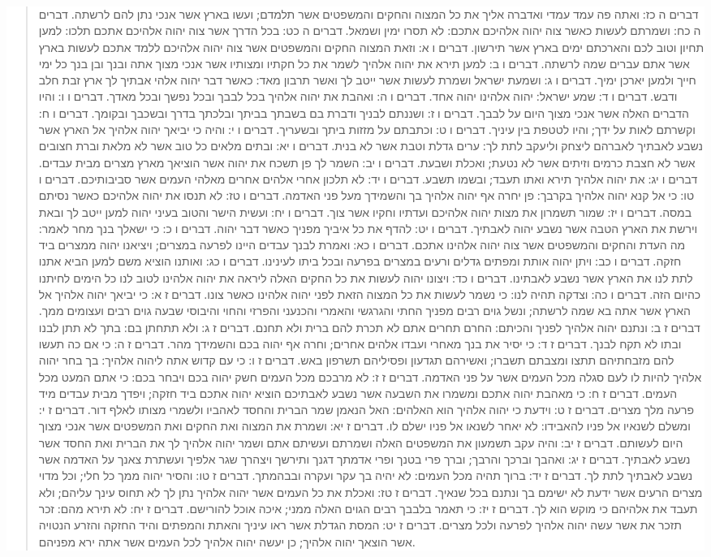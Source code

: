 > דברים ה כז: ואתה פה עמד עמדי ואדברה אליך את כל המצוה והחקים והמשפטים אשר תלמדם; ועשו בארץ אשר אנכי נתן להם לרשתה.
> דברים ה כח: ושמרתם לעשות כאשר צוה יהוה אלהיכם אתכם:  לא תסרו ימין ושמאל.
> דברים ה כט: בכל הדרך אשר צוה יהוה אלהיכם אתכם תלכו:  למען תחיון וטוב לכם והארכתם ימים בארץ אשר תירשון.
> דברים ו א: וזאת המצוה החקים והמשפטים אשר צוה יהוה אלהיכם ללמד אתכם לעשות בארץ אשר אתם עברים שמה לרשתה.
> דברים ו ב: למען תירא את יהוה אלהיך לשמר את כל חקתיו ומצותיו אשר אנכי מצוך אתה ובנך ובן בנך כל ימי חייך ולמען יארכן ימיך.
> דברים ו ג: ושמעת ישראל ושמרת לעשות אשר ייטב לך ואשר תרבון מאד:  כאשר דבר יהוה אלהי אבתיך לך ארץ זבת חלב ודבש.
> דברים ו ד: שמע ישראל:  יהוה אלהינו יהוה אחד.
> דברים ו ה: ואהבת את יהוה אלהיך בכל לבבך ובכל נפשך ובכל מאדך.
> דברים ו ו: והיו הדברים האלה אשר אנכי מצוך היום על לבבך.
> דברים ו ז: ושננתם לבניך ודברת בם בשבתך בביתך ובלכתך בדרך ובשכבך ובקומך.
> דברים ו ח: וקשרתם לאות על ידך; והיו לטטפת בין עיניך.
> דברים ו ט: וכתבתם על מזזות ביתך ובשעריך.
> דברים ו י: והיה כי יביאך יהוה אלהיך אל הארץ אשר נשבע לאבתיך לאברהם ליצחק וליעקב לתת לך:  ערים גדלת וטבת אשר לא בנית.
> דברים ו יא: ובתים מלאים כל טוב אשר לא מלאת וברת חצובים אשר לא חצבת כרמים וזיתים אשר לא נטעת; ואכלת ושבעת.
> דברים ו יב: השמר לך פן תשכח את יהוה אשר הוציאך מארץ מצרים מבית עבדים.
> דברים ו יג: את יהוה אלהיך תירא ואתו תעבד; ובשמו תשבע.
> דברים ו יד: לא תלכון אחרי אלהים אחרים מאלהי העמים אשר סביבותיכם.
> דברים ו טו: כי אל קנא יהוה אלהיך בקרבך:  פן יחרה אף יהוה אלהיך בך והשמידך מעל פני האדמה.
> דברים ו טז: לא תנסו את יהוה אלהיכם כאשר נסיתם במסה.
> דברים ו יז: שמור תשמרון את מצות יהוה אלהיכם ועדתיו וחקיו אשר צוך.
> דברים ו יח: ועשית הישר והטוב בעיני יהוה למען ייטב לך ובאת וירשת את הארץ הטבה אשר נשבע יהוה לאבתיך.
> דברים ו יט: להדף את כל איביך מפניך כאשר דבר יהוה.
> דברים ו כ: כי ישאלך בנך מחר לאמר:  מה העדת והחקים והמשפטים אשר צוה יהוה אלהינו אתכם.
> דברים ו כא: ואמרת לבנך עבדים היינו לפרעה במצרים; ויציאנו יהוה ממצרים ביד חזקה.
> דברים ו כב: ויתן יהוה אותת ומפתים גדלים ורעים במצרים בפרעה ובכל ביתו לעינינו.
> דברים ו כג: ואותנו הוציא משם למען הביא אתנו לתת לנו את הארץ אשר נשבע לאבתינו.
> דברים ו כד: ויצונו יהוה לעשות את כל החקים האלה ליראה את יהוה אלהינו לטוב לנו כל הימים לחיתנו כהיום הזה.
> דברים ו כה: וצדקה תהיה לנו:  כי נשמר לעשות את כל המצוה הזאת לפני יהוה אלהינו כאשר צונו.
> דברים ז א: כי יביאך יהוה אלהיך אל הארץ אשר אתה בא שמה לרשתה; ונשל גוים רבים מפניך החתי והגרגשי והאמרי והכנעני והפרזי והחוי והיבוסי שבעה גוים רבים ועצומים ממך.
> דברים ז ב: ונתנם יהוה אלהיך לפניך והכיתם:  החרם תחרים אתם לא תכרת להם ברית ולא תחנם.
> דברים ז ג: ולא תתחתן בם:  בתך לא תתן לבנו ובתו לא תקח לבנך.
> דברים ז ד: כי יסיר את בנך מאחרי ועבדו אלהים אחרים; וחרה אף יהוה בכם והשמידך מהר.
> דברים ז ה: כי אם כה תעשו להם מזבחתיהם תתצו ומצבתם תשברו; ואשירהם תגדעון ופסיליהם תשרפון באש.
> דברים ז ו: כי עם קדוש אתה ליהוה אלהיך:  בך בחר יהוה אלהיך להיות לו לעם סגלה מכל העמים אשר על פני האדמה.
> דברים ז ז: לא מרבכם מכל העמים חשק יהוה בכם ויבחר בכם:  כי אתם המעט מכל העמים.
> דברים ז ח: כי מאהבת יהוה אתכם ומשמרו את השבעה אשר נשבע לאבתיכם הוציא יהוה אתכם ביד חזקה; ויפדך מבית עבדים מיד פרעה מלך מצרים.
> דברים ז ט: וידעת כי יהוה אלהיך הוא האלהים:  האל הנאמן שמר הברית והחסד לאהביו ולשמרי מצותו לאלף דור.
> דברים ז י: ומשלם לשנאיו אל פניו להאבידו:  לא יאחר לשנאו אל פניו ישלם לו.
> דברים ז יא: ושמרת את המצוה ואת החקים ואת המשפטים אשר אנכי מצוך היום לעשותם.
> דברים ז יב: והיה עקב תשמעון את המשפטים האלה ושמרתם ועשיתם אתם ושמר יהוה אלהיך לך את הברית ואת החסד אשר נשבע לאבתיך.
> דברים ז יג: ואהבך וברכך והרבך; וברך פרי בטנך ופרי אדמתך דגנך ותירשך ויצהרך שגר אלפיך ועשתרת צאנך על האדמה אשר נשבע לאבתיך לתת לך.
> דברים ז יד: ברוך תהיה מכל העמים:  לא יהיה בך עקר ועקרה ובבהמתך.
> דברים ז טו: והסיר יהוה ממך כל חלי; וכל מדוי מצרים הרעים אשר ידעת לא ישימם בך ונתנם בכל שנאיך.
> דברים ז טז: ואכלת את כל העמים אשר יהוה אלהיך נתן לך לא תחוס עינך עליהם; ולא תעבד את אלהיהם כי מוקש הוא לך.
> דברים ז יז: כי תאמר בלבבך רבים הגוים האלה ממני; איכה אוכל להורישם.
> דברים ז יח: לא תירא מהם:  זכר תזכר את אשר עשה יהוה אלהיך לפרעה ולכל מצרים.
> דברים ז יט: המסת הגדלת אשר ראו עיניך והאתת והמפתים והיד החזקה והזרע הנטויה אשר הוצאך יהוה אלהיך; כן יעשה יהוה אלהיך לכל העמים אשר אתה ירא מפניהם.